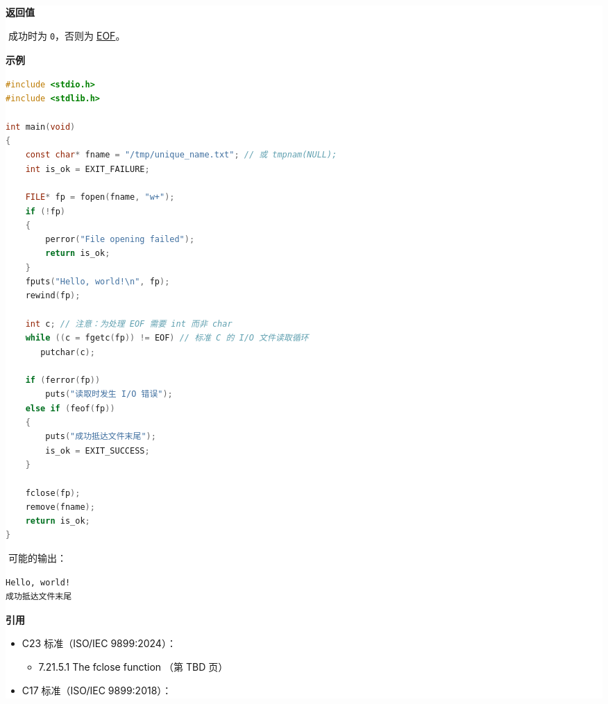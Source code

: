 **返回值**

​	成功时为 `0`，否则为 [EOF](https://zh.cppreference.com/w/c/io)。

**示例**

```c
#include <stdio.h>
#include <stdlib.h>
 
int main(void)
{
    const char* fname = "/tmp/unique_name.txt"; // 或 tmpnam(NULL);
    int is_ok = EXIT_FAILURE;
 
    FILE* fp = fopen(fname, "w+");
    if (!fp)
    {
        perror("File opening failed");
        return is_ok;
    }
    fputs("Hello, world!\n", fp);
    rewind(fp);
 
    int c; // 注意：为处理 EOF 需要 int 而非 char
    while ((c = fgetc(fp)) != EOF) // 标准 C 的 I/O 文件读取循环
       putchar(c);
 
    if (ferror(fp))
        puts("读取时发生 I/O 错误");
    else if (feof(fp))
    {
        puts("成功抵达文件末尾");
        is_ok = EXIT_SUCCESS;
    }
 
    fclose(fp);
    remove(fname);
    return is_ok;
}
```

​	可能的输出：

```txt
Hello, world!
成功抵达文件末尾
```

**引用**

- C23 标准（ISO/IEC 9899:2024）：

  - 7.21.5.1 The fclose function （第 TBD 页）

- C17 标准（ISO/IEC 9899:2018）：
